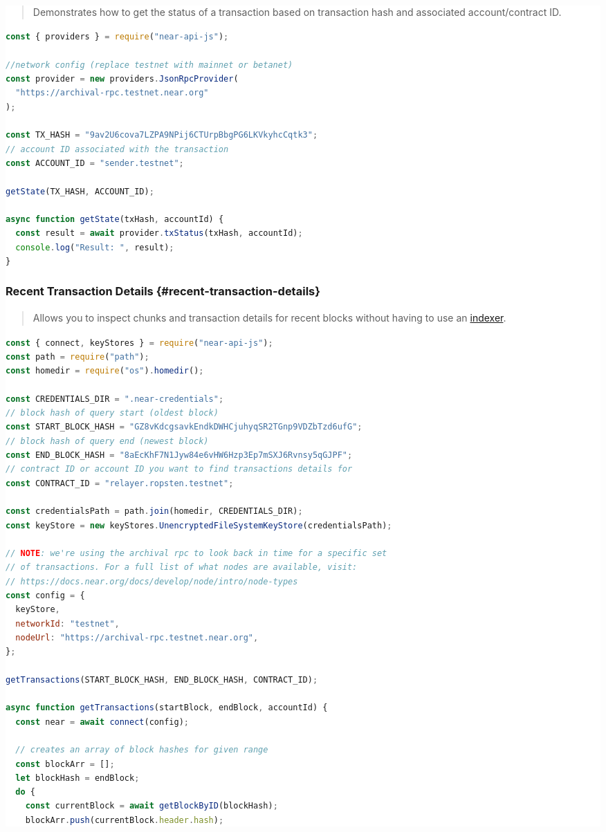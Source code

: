 > Demonstrates how to get the status of a transaction based on transaction hash and associated account/contract ID.

```js
const { providers } = require("near-api-js");

//network config (replace testnet with mainnet or betanet)
const provider = new providers.JsonRpcProvider(
  "https://archival-rpc.testnet.near.org"
);

const TX_HASH = "9av2U6cova7LZPA9NPij6CTUrpBbgPG6LKVkyhcCqtk3";
// account ID associated with the transaction
const ACCOUNT_ID = "sender.testnet";

getState(TX_HASH, ACCOUNT_ID);

async function getState(txHash, accountId) {
  const result = await provider.txStatus(txHash, accountId);
  console.log("Result: ", result);
}
```

### Recent Transaction Details {#recent-transaction-details}

> Allows you to inspect chunks and transaction details for recent blocks without having to use an [indexer](/docs/concepts/indexer).

```js
const { connect, keyStores } = require("near-api-js");
const path = require("path");
const homedir = require("os").homedir();

const CREDENTIALS_DIR = ".near-credentials";
// block hash of query start (oldest block)
const START_BLOCK_HASH = "GZ8vKdcgsavkEndkDWHCjuhyqSR2TGnp9VDZbTzd6ufG";
// block hash of query end (newest block)
const END_BLOCK_HASH = "8aEcKhF7N1Jyw84e6vHW6Hzp3Ep7mSXJ6Rvnsy5qGJPF";
// contract ID or account ID you want to find transactions details for
const CONTRACT_ID = "relayer.ropsten.testnet";

const credentialsPath = path.join(homedir, CREDENTIALS_DIR);
const keyStore = new keyStores.UnencryptedFileSystemKeyStore(credentialsPath);

// NOTE: we're using the archival rpc to look back in time for a specific set
// of transactions. For a full list of what nodes are available, visit:
// https://docs.near.org/docs/develop/node/intro/node-types
const config = {
  keyStore,
  networkId: "testnet",
  nodeUrl: "https://archival-rpc.testnet.near.org",
};

getTransactions(START_BLOCK_HASH, END_BLOCK_HASH, CONTRACT_ID);

async function getTransactions(startBlock, endBlock, accountId) {
  const near = await connect(config);

  // creates an array of block hashes for given range
  const blockArr = [];
  let blockHash = endBlock;
  do {
    const currentBlock = await getBlockByID(blockHash);
    blockArr.push(currentBlock.header.hash);
```